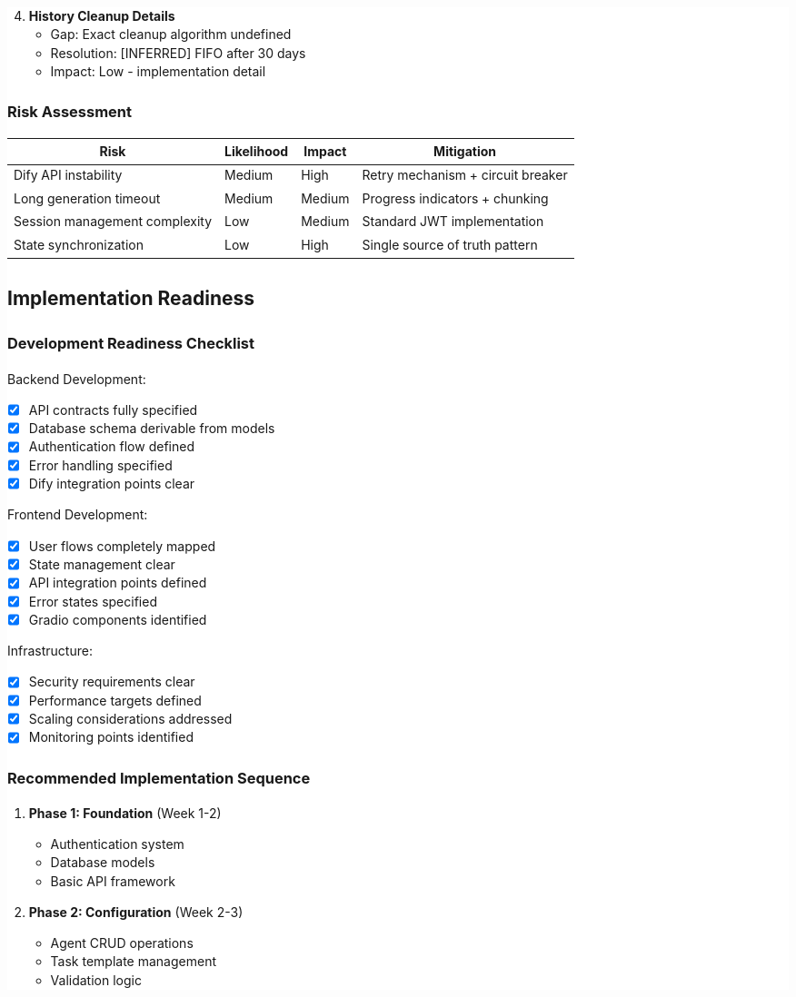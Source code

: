 4. **History Cleanup Details**
   - Gap: Exact cleanup algorithm undefined
   - Resolution: [INFERRED] FIFO after 30 days
   - Impact: Low - implementation detail

### Risk Assessment

| Risk | Likelihood | Impact | Mitigation |
|------|------------|--------|------------|
| Dify API instability | Medium | High | Retry mechanism + circuit breaker |
| Long generation timeout | Medium | Medium | Progress indicators + chunking |
| Session management complexity | Low | Medium | Standard JWT implementation |
| State synchronization | Low | High | Single source of truth pattern |

## Implementation Readiness

### Development Readiness Checklist

Backend Development:
- [x] API contracts fully specified
- [x] Database schema derivable from models
- [x] Authentication flow defined
- [x] Error handling specified
- [x] Dify integration points clear

Frontend Development:
- [x] User flows completely mapped
- [x] State management clear
- [x] API integration points defined
- [x] Error states specified
- [x] Gradio components identified

Infrastructure:
- [x] Security requirements clear
- [x] Performance targets defined
- [x] Scaling considerations addressed
- [x] Monitoring points identified

### Recommended Implementation Sequence

1. **Phase 1: Foundation** (Week 1-2)
   - Authentication system
   - Database models
   - Basic API framework

2. **Phase 2: Configuration** (Week 2-3)
   - Agent CRUD operations
   - Task template management
   - Validation logic
